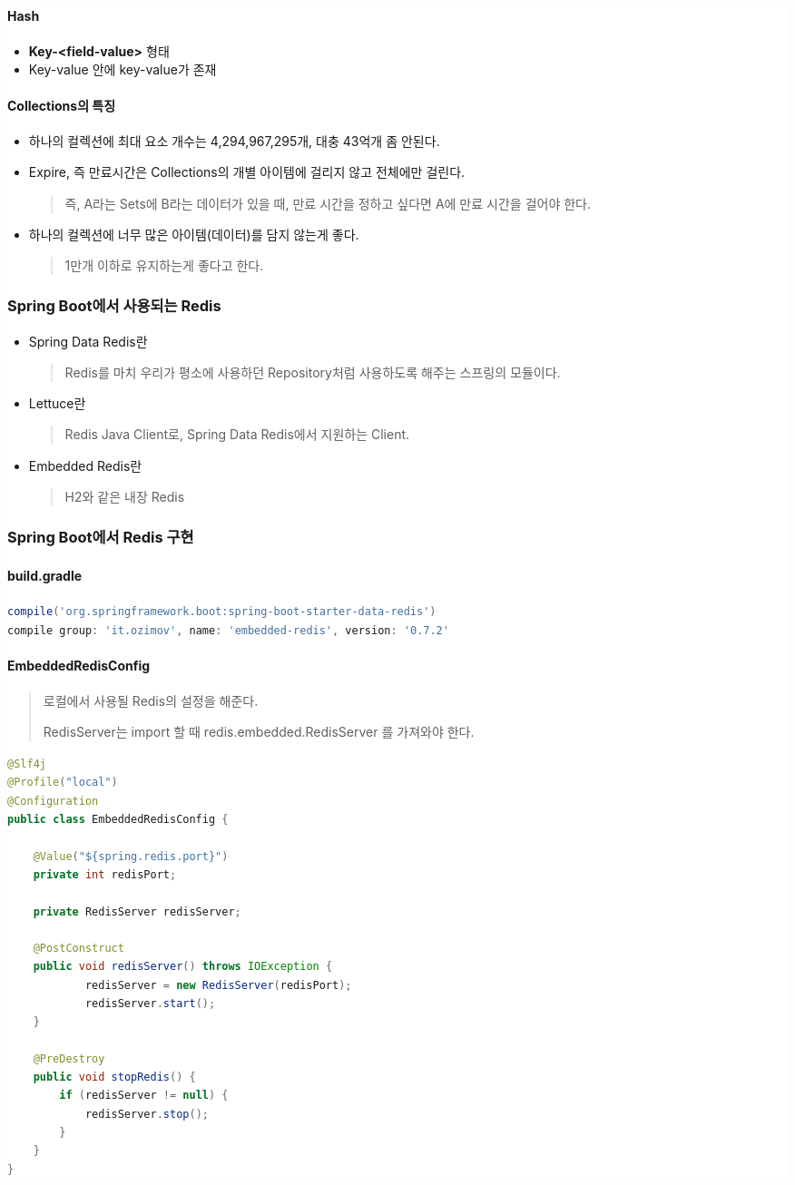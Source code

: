 #### Hash

- **Key-\<field-value>** 형태
- Key-value 안에 key-value가 존재

#### Collections의 특징

- 하나의 컬렉션에 최대 요소 개수는 4,294,967,295개, 대충 43억개 좀 안된다.

- Expire, 즉 만료시간은 Collections의 개별 아이템에 걸리지 않고 전체에만 걸린다.

  > 즉, A라는 Sets에 B라는 데이터가 있을 때, 만료 시간을 정하고 싶다면 A에 만료 시간을 걸어야 한다.

- 하나의 컬렉션에 너무 많은 아이템(데이터)를 담지 않는게 좋다.

  > 1만개 이하로 유지하는게 좋다고 한다.

### Spring Boot에서 사용되는 Redis

- Spring Data Redis란

  > Redis를 마치 우리가 평소에 사용하던 Repository처럼 사용하도록 해주는 스프링의 모듈이다.

- Lettuce란

  > Redis Java Client로, Spring Data Redis에서 지원하는 Client.

- Embedded Redis란

  > H2와 같은 내장 Redis

### Spring Boot에서 Redis 구현

#### build.gradle

```groovy
compile('org.springframework.boot:spring-boot-starter-data-redis')
compile group: 'it.ozimov', name: 'embedded-redis', version: '0.7.2'
```

#### EmbeddedRedisConfig

> 로컬에서 사용될 Redis의 설정을 해준다.
>
> RedisServer는 import 할 때 redis.embedded.RedisServer 를 가져와야 한다.

``` java
@Slf4j
@Profile("local")
@Configuration
public class EmbeddedRedisConfig {

    @Value("${spring.redis.port}")
    private int redisPort;

    private RedisServer redisServer;

    @PostConstruct
    public void redisServer() throws IOException {
            redisServer = new RedisServer(redisPort);
            redisServer.start();
    }

    @PreDestroy
    public void stopRedis() {
        if (redisServer != null) {
            redisServer.stop();
        }
    }
}
```